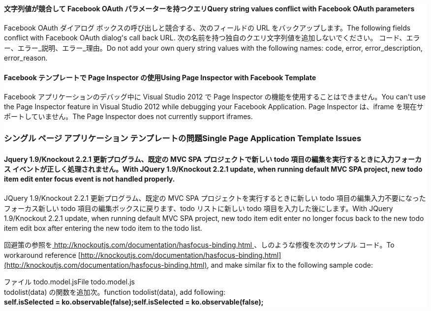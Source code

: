 #### <a name="query-string-values-conflict-with-facebook-oauth-parameters"></a><span data-ttu-id="ece6d-296">文字列値が競合して Facebook OAuth パラメーターを持つクエリ</span><span class="sxs-lookup"><span data-stu-id="ece6d-296">Query string values conflict with Facebook OAuth parameters</span></span>

<span data-ttu-id="ece6d-297">Facebook OAuth ダイアログ ボックスの呼び出しと競合する、次のフィールドの URL をバックアップします。</span><span class="sxs-lookup"><span data-stu-id="ece6d-297">The following fields conflict with Facebook OAuth dialog's call back URL.</span></span> <span data-ttu-id="ece6d-298">次の名前を持つ独自のクエリ文字列値を追加しないでください。 コード、エラー、エラー\_説明、エラー\_理由。</span><span class="sxs-lookup"><span data-stu-id="ece6d-298">Do not add your own query string values with the following names: code, error, error\_description, error\_reason.</span></span>

#### <a name="using-page-inspector-with-facebook-template"></a><span data-ttu-id="ece6d-299">Facebook テンプレートで Page Inspector の使用</span><span class="sxs-lookup"><span data-stu-id="ece6d-299">Using Page Inspector with Facebook Template</span></span>

<span data-ttu-id="ece6d-300">Facebook アプリケーションのデバッグ中に Visual Studio 2012 で Page Inspector の機能を使用することはできません。</span><span class="sxs-lookup"><span data-stu-id="ece6d-300">You can't use the Page Inspector feature in Visual Studio 2012 while debugging your Facebook Application.</span></span> <span data-ttu-id="ece6d-301">Page Inspector は、iframe を現在サポートしていません。</span><span class="sxs-lookup"><span data-stu-id="ece6d-301">The Page Inspector does not currently support iframes.</span></span>

### <a name="single-page-application-template-issues"></a><span data-ttu-id="ece6d-302">シングル ページ アプリケーション テンプレートの問題</span><span class="sxs-lookup"><span data-stu-id="ece6d-302">Single Page Application Template Issues</span></span>

#### <a name="with-jquery-19knockout-221-update-when-running-default-mvc-spa-project-new-todo-item-edit-enter-focus-event-is-not-handled-properly"></a><span data-ttu-id="ece6d-303">Jquery 1.9/Knockout 2.2.1 更新プログラム、既定の MVC SPA プロジェクトで新しい todo 項目の編集を実行するときに入力フォーカス イベントが正しく処理されません。</span><span class="sxs-lookup"><span data-stu-id="ece6d-303">With JQuery 1.9/Knockout 2.2.1 update, when running default MVC SPA project, new todo item edit enter focus event is not handled properly.</span></span>

<span data-ttu-id="ece6d-304">JQuery 1.9/Knockout 2.2.1 更新プログラム、既定の MVC SPA プロジェクトを実行するときに新しい todo 項目の編集入力不要になったフォーカス新しい todo 項目の編集ボックスに戻ります、todo リストに新しい todo 項目を入力した後にします。</span><span class="sxs-lookup"><span data-stu-id="ece6d-304">With JQuery 1.9/Knockout 2.2.1 update, when running default MVC SPA project, new todo item edit enter no longer focus back to the new todo item edit box after entering the new todo item to the todo list.</span></span>

<span data-ttu-id="ece6d-305">回避策の参照を[ http://knockoutjs.com/documentation/hasfocus-binding.html ](http://knockoutjs.com/documentation/hasfocus-binding.html)、しのような修復を次のサンプル コード。</span><span class="sxs-lookup"><span data-stu-id="ece6d-305">To workaround reference [http://knockoutjs.com/documentation/hasfocus-binding.html](http://knockoutjs.com/documentation/hasfocus-binding.html), and make similar fix to the following sample code:</span></span>

<span data-ttu-id="ece6d-306">ファイル todo.model.js</span><span class="sxs-lookup"><span data-stu-id="ece6d-306">File todo.model.js</span></span>  
 <span data-ttu-id="ece6d-307">todolist(data) の関数を追加次。</span><span class="sxs-lookup"><span data-stu-id="ece6d-307">function todolist(data), add following:</span></span>  
 <span data-ttu-id="ece6d-308">**self.isSelected = ko.observable(false);**</span><span class="sxs-lookup"><span data-stu-id="ece6d-308">**self.isSelected = ko.observable(false);**</span></span>
